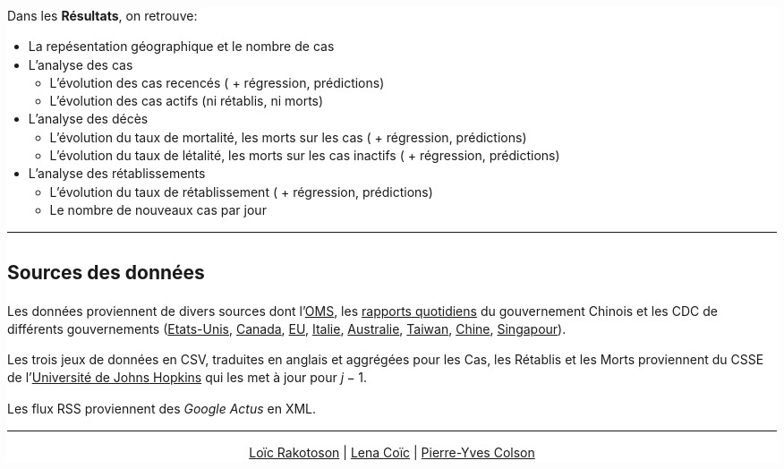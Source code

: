 Dans les **Résultats**, on retrouve:

-   La repésentation géographique et le nombre de cas
-   L’analyse des cas
    -   L’évolution des cas recencés ( + régression, prédictions)
    -   L’évolution des cas actifs (ni rétablis, ni morts)
-   L’analyse des décès
    -   L’évolution du taux de mortalité, les morts sur les cas ( +
        régression, prédictions)
    -   L’évolution du taux de létalité, les morts sur les cas inactifs
        ( + régression, prédictions)
-   L’analyse des rétablissements
    -   L’évolution du taux de rétablissement ( + régression,
        prédictions)
    -   Le nombre de nouveaux cas par jour

<hr>

Sources des données
-------------------

Les données proviennent de divers sources dont
l’[OMS](https://www.who.int/emergencies/diseases/novel-coronavirus-2019/situation-reports/),
les [rapports
quotidiens](http://www.nhc.gov.cn/yjb/pzhgli/new_list.shtml) du
gouvernement Chinois et les CDC de différents gouvernements
([Etats-Unis](https://www.cdc.gov/coronavirus/2019-ncov/index.html),
[Canada](https://www.canada.ca/en/public-health/services/diseases/coronavirus.html),
[EU](https://www.ecdc.europa.eu/en/geographical-distribution-2019-ncov-cases),
[Italie](http://www.salute.gov.it/nuovocoronavirus),
[Australie](https://www.health.gov.au/news/coronavirus-update-at-a-glance),
[Taiwan](https://sites.google.com/cdc.gov.tw/2019ncov/taiwan?authuser=0),
[Chine](http://weekly.chinacdc.cn/news/TrackingtheEpidemic.htm),
[Singapour](https://www.moh.gov.sg/covid-19)).

Les trois jeux de données en CSV, traduites en anglais et aggrégées pour
les Cas, les Rétablis et les Morts proviennent du CSSE de l’[Université
de Johns Hopkins](https://systems.jhu.edu/) qui les met à jour pour
*j* − 1.

Les flux RSS proviennent des *Google Actus* en XML.

<hr>
<center>

[Loïc Rakotoson](https://github.com/Lrakotoson/) \| [Lena
Coïc](https://github.com/lenacoic/) \| [Pierre-Yves
Colson](https://github.com/pycolson)

</center>
